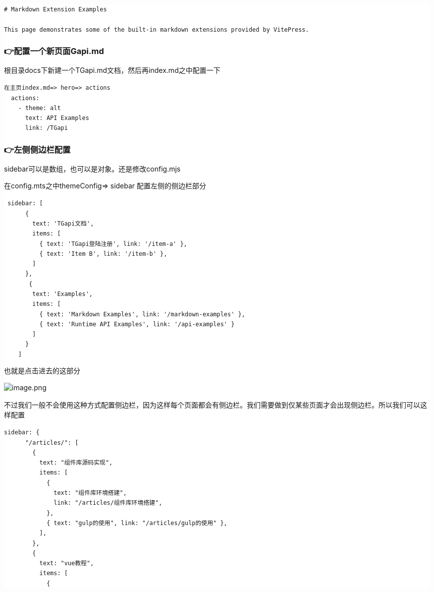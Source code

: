 ```
# Markdown Extension Examples

This page demonstrates some of the built-in markdown extensions provided by VitePress.
```



### 👉配置一个新页面Gapi.md

根目录docs下新建一个TGapi.md文档，然后再index.md之中配置一下

```
在主页index.md=> hero=> actions
  actions:
    - theme: alt
      text: API Examples
      link: /TGapi
```

### 👉左侧侧边栏配置

sidebar可以是数组，也可以是对象。还是修改config.mjs

在config.mts之中themeConfig=> sidebar 配置左侧的侧边栏部分

```
 sidebar: [
      {
        text: 'TGapi文档',
        items: [
          { text: 'TGapi登陆注册', link: '/item-a' },
          { text: 'Item B', link: '/item-b' },
        ]
      },
       {
        text: 'Examples',
        items: [
          { text: 'Markdown Examples', link: '/markdown-examples' },
          { text: 'Runtime API Examples', link: '/api-examples' }
        ]
      }
    ]

```

也就是点击进去的这部分

![image.png](https://p9-xtjj-sign.byteimg.com/tos-cn-i-73owjymdk6/bfb9312876964bb8923fda87d760fcff~tplv-73owjymdk6-jj-mark-v1:0:0:0:0:5o6Y6YeR5oqA5pyv56S-5Yy6IEAg5p6X5aSq55m9:q75.awebp?rk3s=f64ab15b&x-expires=1742385314&x-signature=IUY5HudXBE7I9iFd2JaQRZZ64Ng%3D)

不过我们一般不会使用这种方式配置侧边栏，因为这样每个页面都会有侧边栏。我们需要做到仅某些页面才会出现侧边栏。所以我们可以这样配置

```
sidebar: {
      "/articles/": [
        {
          text: "组件库源码实现",
          items: [
            {
              text: "组件库环境搭建",
              link: "/articles/组件库环境搭建",
            },
            { text: "gulp的使用", link: "/articles/gulp的使用" },
          ],
        },
        {
          text: "vue教程",
          items: [
            {
```
